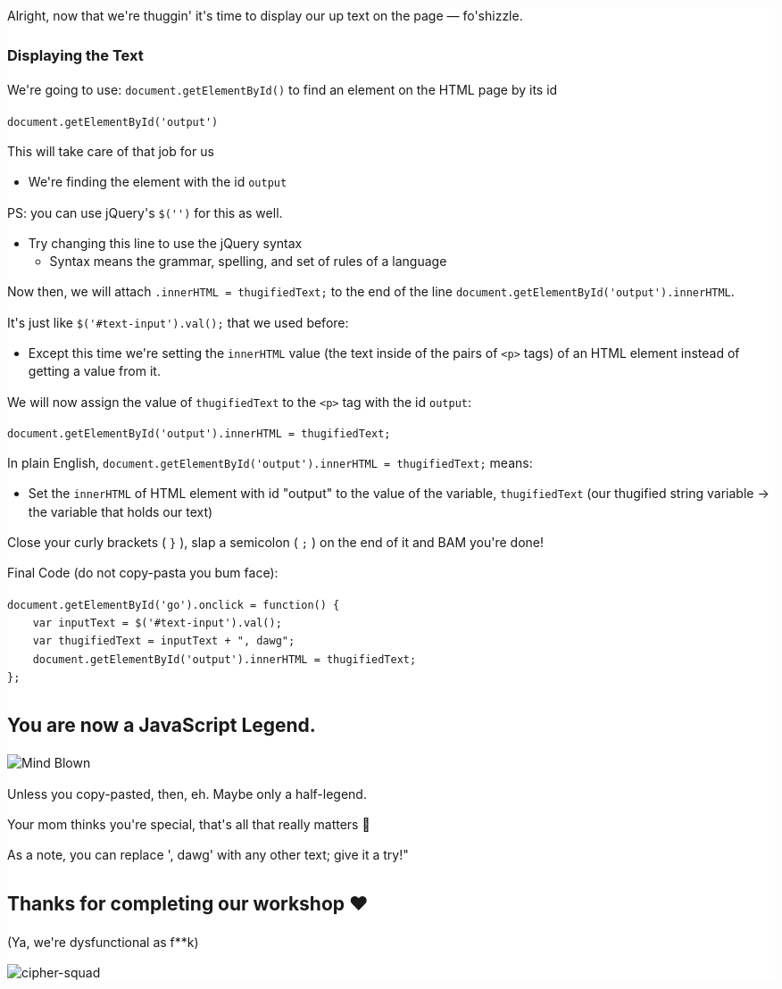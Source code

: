 Alright, now that we're thuggin' it's time to display our up text on the page —
fo'shizzle.

### Displaying the Text

We're going to use: `document.getElementById()` to find an element on the HTML
page by its id

```
document.getElementById('output')
```

This will take care of that job for us
- We're finding the element with the id `output`

PS: you can use jQuery's `$('')` for this as well.
- Try changing this line to use the jQuery syntax
  - Syntax means the grammar, spelling, and set of rules of a language

Now then, we will attach `.innerHTML = thugifiedText;` to the end of the line
`document.getElementById('output').innerHTML`.

It's just like `$('#text-input').val();` that we used before:
- Except this time we're setting the `innerHTML` value (the text inside of the
  pairs of `<p>` tags) of an HTML element instead of getting a value from it.

We will now assign the value of `thugifiedText` to the `<p>` tag with the id
`output`:

```
document.getElementById('output').innerHTML = thugifiedText;
```

In plain English, `document.getElementById('output').innerHTML =
thugifiedText;` means:
- Set the `innerHTML` of HTML element with id "output" to the value of the
  variable, `thugifiedText` (our thugified string variable → the variable that
holds our text)

Close your curly brackets ( `}` ), slap a semicolon ( `;` ) on the end of it
and BAM you're done!

Final Code (do not copy-pasta you bum face):

```
document.getElementById('go').onclick = function() {
    var inputText = $('#text-input').val();
    var thugifiedText = inputText + ", dawg";
    document.getElementById('output').innerHTML = thugifiedText;
};
```

## You are now a JavaScript Legend.

![Mind Blown](img/mind-blown.gif)

Unless you copy-pasted, then, eh. Maybe only a half-legend.

Your mom thinks you're special, that's all that really matters 💯

As a note, you can replace ', dawg' with any other text; give it a try!"

## Thanks for completing our workshop ❤

(Ya, we're dysfunctional as f**k)

![cipher-squad](img/cipher-squad.jpg)

